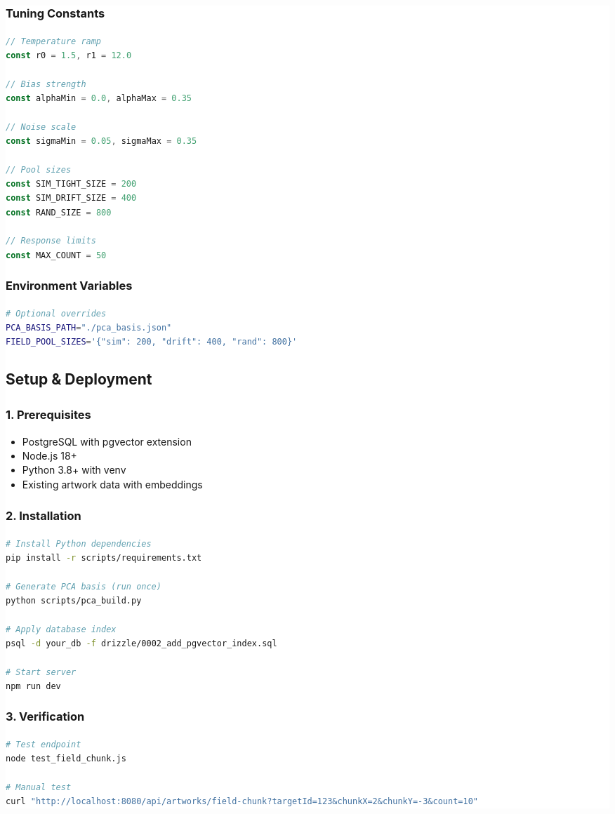 ### Tuning Constants
```typescript
// Temperature ramp
const r0 = 1.5, r1 = 12.0

// Bias strength  
const alphaMin = 0.0, alphaMax = 0.35

// Noise scale
const sigmaMin = 0.05, sigmaMax = 0.35

// Pool sizes
const SIM_TIGHT_SIZE = 200
const SIM_DRIFT_SIZE = 400  
const RAND_SIZE = 800

// Response limits
const MAX_COUNT = 50
```

### Environment Variables
```bash
# Optional overrides
PCA_BASIS_PATH="./pca_basis.json"
FIELD_POOL_SIZES='{"sim": 200, "drift": 400, "rand": 800}'
```

## Setup & Deployment

### 1. Prerequisites
- PostgreSQL with pgvector extension
- Node.js 18+
- Python 3.8+ with venv
- Existing artwork data with embeddings

### 2. Installation
```bash
# Install Python dependencies
pip install -r scripts/requirements.txt

# Generate PCA basis (run once)
python scripts/pca_build.py

# Apply database index
psql -d your_db -f drizzle/0002_add_pgvector_index.sql

# Start server
npm run dev
```

### 3. Verification
```bash
# Test endpoint
node test_field_chunk.js

# Manual test
curl "http://localhost:8080/api/artworks/field-chunk?targetId=123&chunkX=2&chunkY=-3&count=10"
```
